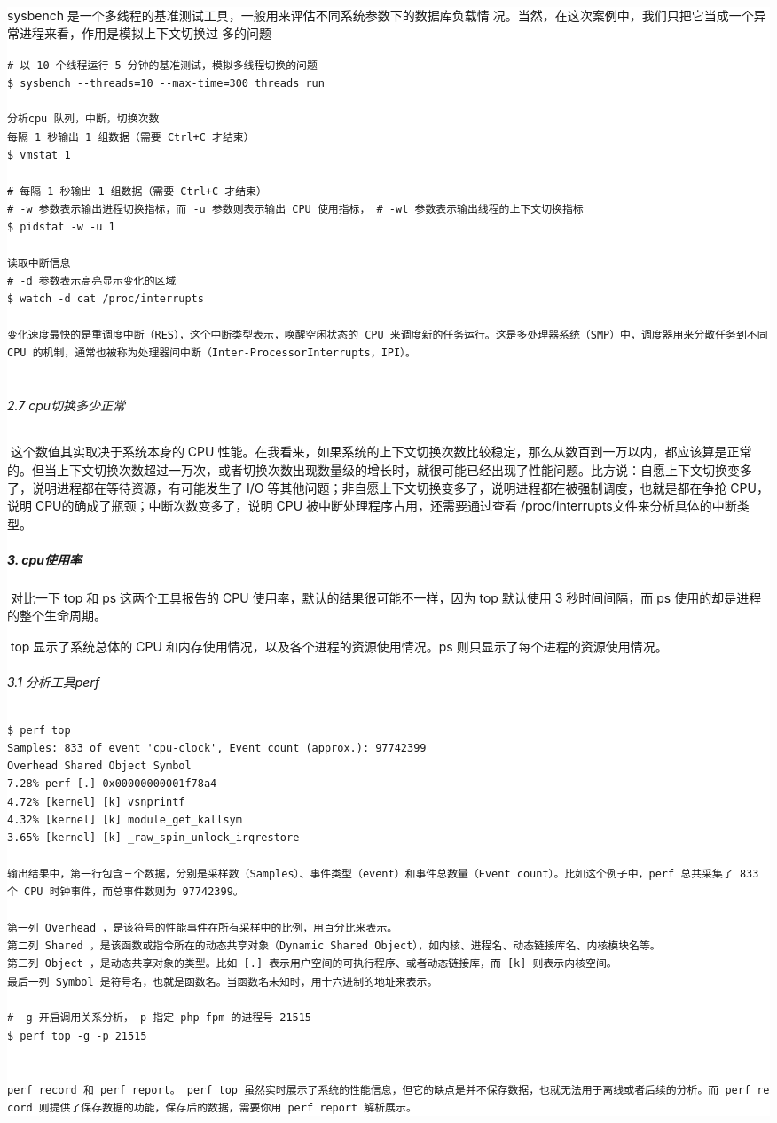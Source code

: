 sysbench 是一个多线程的基准测试工具，一般用来评估不同系统参数下的数据库负载情
况。当然，在这次案例中，我们只把它当成一个异常进程来看，作用是模拟上下文切换过
多的问题



```
# 以 10 个线程运行 5 分钟的基准测试，模拟多线程切换的问题
$ sysbench --threads=10 --max-time=300 threads run

分析cpu 队列，中断，切换次数
每隔 1 秒输出 1 组数据（需要 Ctrl+C 才结束）
$ vmstat 1

# 每隔 1 秒输出 1 组数据（需要 Ctrl+C 才结束）
# -w 参数表示输出进程切换指标，而 -u 参数则表示输出 CPU 使用指标， # -wt 参数表示输出线程的上下文切换指标
$ pidstat -w -u 1

读取中断信息
# -d 参数表示高亮显示变化的区域
$ watch -d cat /proc/interrupts

变化速度最快的是重调度中断（RES），这个中断类型表示，唤醒空闲状态的 CPU 来调度新的任务运行。这是多处理器系统（SMP）中，调度器用来分散任务到不同 CPU 的机制，通常也被称为处理器间中断（Inter-ProcessorInterrupts，IPI）。


```



###### 2.7 cpu切换多少正常

​         这个数值其实取决于系统本身的 CPU 性能。在我看来，如果系统的上下文切换次数比较稳定，那么从数百到一万以内，都应该算是正常的。但当上下文切换次数超过一万次，或者切换次数出现数量级的增长时，就很可能已经出现了性能问题。
​         比方说：自愿上下文切换变多了，说明进程都在等待资源，有可能发生了 I/O 等其他问题；非自愿上下文切换变多了，说明进程都在被强制调度，也就是都在争抢 CPU，说明 CPU的确成了瓶颈；中断次数变多了，说明 CPU 被中断处理程序占用，还需要通过查看 /proc/interrupts文件来分析具体的中断类型。

##### 3. cpu使用率

​       对比一下 top 和 ps 这两个工具报告的 CPU 使用率，默认的结果很可能不一样，因为 top 默认使用 3 秒时间间隔，而 ps 使用的却是进程的整个生命周期。

​         top 显示了系统总体的 CPU 和内存使用情况，以及各个进程的资源使用情况。ps 则只显示了每个进程的资源使用情况。

###### 3.1 分析工具perf

```
$ perf top
Samples: 833 of event 'cpu-clock', Event count (approx.): 97742399
Overhead Shared Object Symbol
7.28% perf [.] 0x00000000001f78a4
4.72% [kernel] [k] vsnprintf
4.32% [kernel] [k] module_get_kallsym
3.65% [kernel] [k] _raw_spin_unlock_irqrestore

输出结果中，第一行包含三个数据，分别是采样数（Samples）、事件类型（event）和事件总数量（Event count）。比如这个例子中，perf 总共采集了 833 个 CPU 时钟事件，而总事件数则为 97742399。

第一列 Overhead ，是该符号的性能事件在所有采样中的比例，用百分比来表示。
第二列 Shared ，是该函数或指令所在的动态共享对象（Dynamic Shared Object），如内核、进程名、动态链接库名、内核模块名等。
第三列 Object ，是动态共享对象的类型。比如 [.] 表示用户空间的可执行程序、或者动态链接库，而 [k] 则表示内核空间。
最后一列 Symbol 是符号名，也就是函数名。当函数名未知时，用十六进制的地址来表示。

# -g 开启调用关系分析，-p 指定 php-fpm 的进程号 21515
$ perf top -g -p 21515


perf record 和 perf report。 perf top 虽然实时展示了系统的性能信息，但它的缺点是并不保存数据，也就无法用于离线或者后续的分析。而 perf record 则提供了保存数据的功能，保存后的数据，需要你用 perf report 解析展示。

```